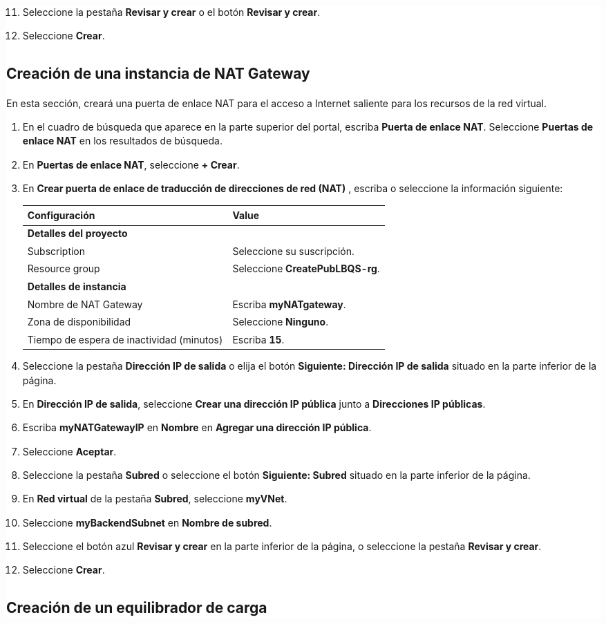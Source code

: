 11. Seleccione la pestaña **Revisar y crear** o el botón **Revisar y crear**.

12. Seleccione **Crear**.

## <a name="create-nat-gateway"></a>Creación de una instancia de NAT Gateway

En esta sección, creará una puerta de enlace NAT para el acceso a Internet saliente para los recursos de la red virtual. 

1. En el cuadro de búsqueda que aparece en la parte superior del portal, escriba **Puerta de enlace NAT**. Seleccione **Puertas de enlace NAT** en los resultados de búsqueda.

2. En **Puertas de enlace NAT**, seleccione **+ Crear**.

3. En **Crear puerta de enlace de traducción de direcciones de red (NAT)** , escriba o seleccione la información siguiente:

    | Configuración | Value |
    | ------- | ----- |
    | **Detalles del proyecto** |   |
    | Subscription | Seleccione su suscripción. |
    | Resource group | Seleccione **CreatePubLBQS-rg**. |
    | **Detalles de instancia** |    |
    | Nombre de NAT Gateway | Escriba **myNATgateway**. |
    | Zona de disponibilidad | Seleccione **Ninguno**. |
    | Tiempo de espera de inactividad (minutos) | Escriba **15**. |

4. Seleccione la pestaña **Dirección IP de salida** o elija el botón **Siguiente: Dirección IP de salida** situado en la parte inferior de la página.

5. En **Dirección IP de salida**, seleccione **Crear una dirección IP pública** junto a **Direcciones IP públicas**.

6. Escriba **myNATGatewayIP** en **Nombre** en **Agregar una dirección IP pública**.

7. Seleccione **Aceptar**.

8. Seleccione la pestaña **Subred** o seleccione el botón **Siguiente: Subred** situado en la parte inferior de la página.

9. En **Red virtual** de la pestaña **Subred**, seleccione **myVNet**.

10. Seleccione **myBackendSubnet** en **Nombre de subred**.

11. Seleccione el botón azul **Revisar y crear** en la parte inferior de la página, o seleccione la pestaña **Revisar y crear**.

12. Seleccione **Crear**.

## <a name="create-load-balancer"></a><a name="create-load-balancer-resources"></a> Creación de un equilibrador de carga
